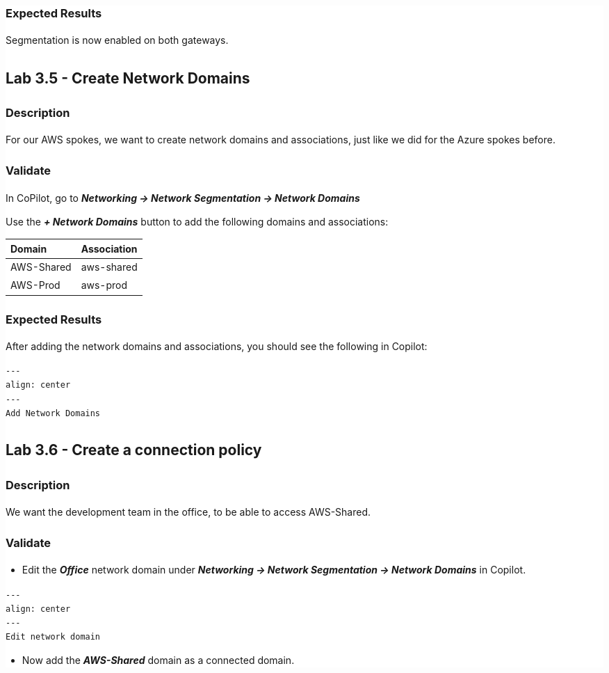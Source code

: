 ### Expected Results

Segmentation is now enabled on both gateways.

## Lab 3.5 - Create Network Domains

### Description

For our AWS spokes, we want to create network domains and associations, just like we did for the Azure spokes before.

### Validate

In CoPilot, go to **_Networking -> Network Segmentation -> Network Domains_** 

Use the **_+ Network Domains_** button to add the following domains and associations:

| Domain     | Association |
| :--------- | :---------- |
| AWS-Shared | aws-shared  |
| AWS-Prod   | aws-prod    |

### Expected Results

After adding the network domains and associations, you should see the following in Copilot:

```{figure} images/lab3-network-domains.png
---
align: center
---
Add Network Domains
```

## Lab 3.6 - Create a connection policy

### Description

We want the development team in the office, to be able to access AWS-Shared.

### Validate

* Edit the **_Office_** network domain under **_Networking -> Network Segmentation -> Network Domains_** in Copilot.

```{figure} images/lab3-edit-network-domain.png
---
align: center
---
Edit network domain
```

* Now add the **_AWS-Shared_** domain as a connected domain.
